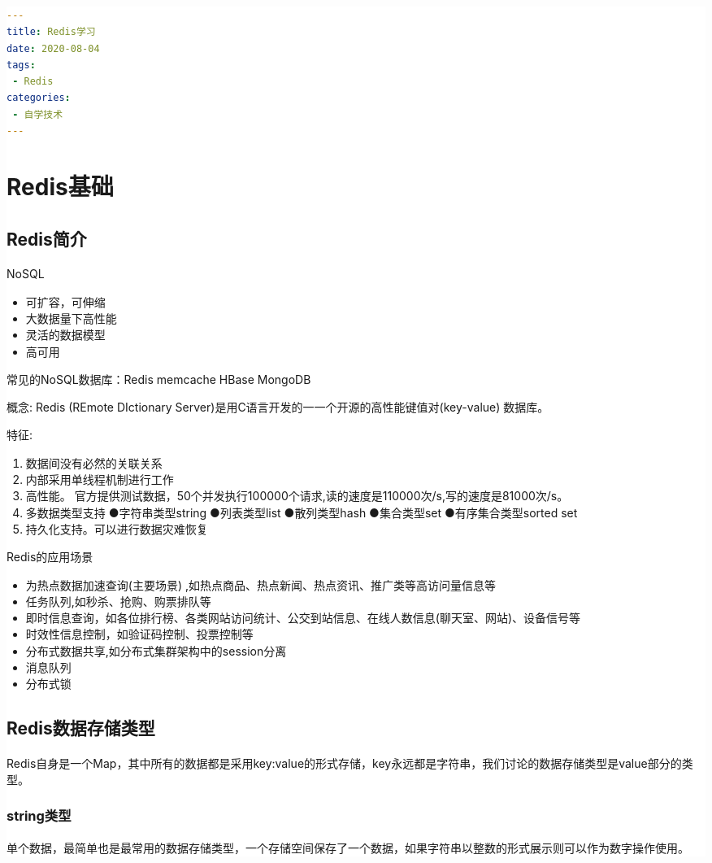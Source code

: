 ```yaml
---
title: Redis学习
date: 2020-08-04
tags: 
 - Redis
categories: 
 - 自学技术
---
```

# Redis基础
## Redis简介
NoSQL 

* 可扩容，可伸缩
* 大数据量下高性能
* 灵活的数据模型
* 高可用

常见的NoSQL数据库：Redis memcache HBase MongoDB

概念: Redis (REmote DIctionary Server)是用C语言开发的一一个开源的高性能键值对(key-value) 数据库。

特征:
1. 数据间没有必然的关联关系
2. 内部采用单线程机制进行工作
3. 高性能。 官方提供测试数据，50个并发执行100000个请求,读的速度是110000次/s,写的速度是81000次/s。
4. 多数据类型支持
●字符串类型string
●列表类型list
●散列类型hash
●集合类型set
●有序集合类型sorted set
5. 持久化支持。可以进行数据灾难恢复

Redis的应用场景
* 为热点数据加速查询(主要场景) ,如热点商品、热点新闻、热点资讯、推广类等高访问量信息等
* 任务队列,如秒杀、抢购、购票排队等
* 即时信息查询，如各位排行榜、各类网站访问统计、公交到站信息、在线人数信息(聊天室、网站)、设备信号等
* 时效性信息控制，如验证码控制、投票控制等
* 分布式数据共享,如分布式集群架构中的session分离
* 消息队列
* 分布式锁

## Redis数据存储类型
Redis自身是一个Map，其中所有的数据都是采用key:value的形式存储，key永远都是字符串，我们讨论的数据存储类型是value部分的类型。

### string类型
单个数据，最简单也是最常用的数据存储类型，一个存储空间保存了一个数据，如果字符串以整数的形式展示则可以作为数字操作使用。
